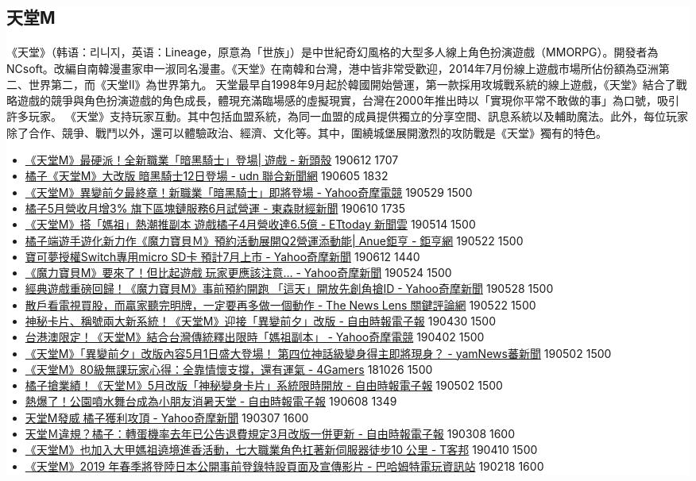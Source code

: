 ## 天堂M

《天堂》（韩语：리니지，英语：Lineage，原意為「世族」）是中世紀奇幻風格的大型多人線上角色扮演遊戲（MMORPG）。開發者為NCsoft。改編自南韓漫畫家申一淑同名漫畫。《天堂》在南韓和台灣，港中皆非常受歡迎，2014年7月份線上遊戲市場所佔份額為亞洲第二、世界第二，而《天堂II》為世界第九。
天堂最早自1998年9月起於韓國開始營運，第一款採用攻城戰系統的線上遊戲，《天堂》結合了戰略遊戲的競爭與角色扮演遊戲的角色成長，體現充滿臨場感的虛擬現實，台灣在2000年推出時以「實現你平常不敢做的事」為口號，吸引許多玩家。
《天堂》支持玩家互動。其中包括血盟系統，為同一血盟的成員提供獨立的分享空間、訊息系統以及輔助魔法。此外，每位玩家除了合作、競爭、戰鬥以外，還可以體驗政治、經濟、文化等。其中，圍繞城堡展開激烈的攻防戰是《天堂》獨有的特色。
- [《天堂M》最硬派！全新職業「暗黑騎士」登場| 遊戲 - 新頭殼](https://newtalk.tw/news/view/2019-06-12/258933 "《天堂M》最硬派！全新職業「暗黑騎士」登場| 遊戲 - 新頭殼") 190612 1707
- [橘子《天堂M》大改版 暗黑騎士12日登場 - udn 聯合新聞網](https://udn.com/news/story/7240/3855047 "橘子《天堂M》大改版 暗黑騎士12日登場 - udn 聯合新聞網") 190605 1832
- [《天堂M》異變前夕最終章！新職業「暗黑騎士」即將登場 - Yahoo奇摩電競](https://tw.esports.yahoo.com/%E5%A4%A9%E5%A0%82m-%E7%95%B0%E8%AE%8A%E5%89%8D%E5%A4%95%E6%9C%80%E7%B5%82%E7%AB%A0-%E6%96%B0%E8%81%B7%E6%A5%AD-%E6%9A%97%E9%BB%91%E9%A8%8E%E5%A3%AB-%E5%8D%B3%E5%B0%87%E7%99%BB%E5%A0%B4-105322617.html "《天堂M》異變前夕最終章！新職業「暗黑騎士」即將登場 - Yahoo奇摩電競") 190529 1500
- [橘子5月營收月增3% 旗下區塊鏈服務6月試營運 - 東森財經新聞](https://fnc.ebc.net.tw/FncNews/stock/83007 "橘子5月營收月增3% 旗下區塊鏈服務6月試營運 - 東森財經新聞") 190610 1735
- [《天堂M》搭「媽祖」熱潮推副本 遊戲橘子4月營收達6.5億 - ETtoday 新聞雲](https://game.ettoday.net/article/1444390.htm "《天堂M》搭「媽祖」熱潮推副本 遊戲橘子4月營收達6.5億 - ETtoday 新聞雲") 190514 1500
- [橘子端遊手遊化新力作《魔力寶貝Ｍ》預約活動展開Q2營運添動能| Anue鉅亨 - 鉅亨網](https://news.cnyes.com/news/id/4325058 "橘子端遊手遊化新力作《魔力寶貝Ｍ》預約活動展開Q2營運添動能| Anue鉅亨 - 鉅亨網") 190522 1500
- [寶可夢授權Switch專用micro SD卡 預計7月上市 - Yahoo奇摩新聞](https://tw.news.yahoo.com/%E5%AF%B6%E5%8F%AF%E5%A4%A2%E6%8E%88%E6%AC%8A-switch%E5%B0%88%E7%94%A8micro-sd%E5%8D%A1-%E9%A0%90%E8%A8%88-7-%E6%9C%88%E4%B8%8A%E5%B8%82-064018804.html "寶可夢授權Switch專用micro SD卡 預計7月上市 - Yahoo奇摩新聞") 190612 1440
- [《魔力寶貝M》要來了！但比起遊戲 玩家更應該注意… - Yahoo奇摩新聞](https://tw.news.yahoo.com/%E9%AD%94%E5%8A%9B%E5%AF%B6%E8%B2%9Dm-%E8%A6%81%E4%BE%86%E4%BA%86-%E4%BD%86%E6%AF%94%E8%B5%B7%E9%81%8A%E6%88%B2-%E7%8E%A9%E5%AE%B6%E6%9B%B4%E6%87%89%E8%A9%B2%E6%B3%A8%E6%84%8F-070456098.html "《魔力寶貝M》要來了！但比起遊戲 玩家更應該注意… - Yahoo奇摩新聞") 190524 1500
- [經典遊戲重磅回歸！《魔力寶貝M》事前預約開跑 「這天」開放先創角搶ID - Yahoo奇摩新聞](https://tw.news.yahoo.com/%E7%B6%93%E5%85%B8%E9%81%8A%E6%88%B2%E9%87%8D%E7%A3%85%E5%9B%9E%E6%AD%B8-%E9%AD%94%E5%8A%9B%E5%AF%B6%E8%B2%9Dm-%E4%BA%8B%E5%89%8D%E9%A0%90%E7%B4%84%E9%96%8B%E8%B7%91-%E9%80%99%E5%A4%A9-%E9%96%8B%E6%94%BE%E5%85%88%E5%89%B5%E8%A7%92%E6%90%B6id-082734993.html "經典遊戲重磅回歸！《魔力寶貝M》事前預約開跑 「這天」開放先創角搶ID - Yahoo奇摩新聞") 190528 1500
- [散戶看電視買股，而贏家聽完明牌，一定要再多做一個動作 - The News Lens 關鍵評論網](https://www.thenewslens.com/article/118814 "散戶看電視買股，而贏家聽完明牌，一定要再多做一個動作 - The News Lens 關鍵評論網") 190522 1500
- [神秘卡片、稱號兩大新系統！《天堂M》迎接「異變前夕」改版 - 自由時報電子報](https://3c.ltn.com.tw/news/36624 "神秘卡片、稱號兩大新系統！《天堂M》迎接「異變前夕」改版 - 自由時報電子報") 190430 1500
- [台港澳限定！《天堂M》結合台灣傳統釋出限時「媽祖副本」 - Yahoo奇摩電競](https://tw.esports.yahoo.com/%E5%8F%B0%E6%B8%AF%E6%BE%B3%E9%99%90%E5%AE%9A%EF%BC%81%E3%80%8A%E5%A4%A9%E5%A0%82m%E3%80%8B%E7%B5%90%E5%90%88%E5%8F%B0%E7%81%A3%E5%82%B3%E7%B5%B1%E9%87%8B%E5%87%BA%E9%99%90%E6%99%82%E3%80%8C%E5%AA%BD-102434099.html "台港澳限定！《天堂M》結合台灣傳統釋出限時「媽祖副本」 - Yahoo奇摩電競") 190402 1500
- [《天堂M》「異變前夕」改版內容5月1日盛大登場！ 第四位神話級變身得主即將現身？ - yamNews蕃新聞](https://n.yam.com/Article/20190502159644 "《天堂M》「異變前夕」改版內容5月1日盛大登場！ 第四位神話級變身得主即將現身？ - yamNews蕃新聞") 190502 1500
- [《天堂M》80級無課玩家心得：全靠情懷支撐，還有運氣 - 4Gamers](https://www.4gamers.com.tw/news/detail/36855/a-lineage-m-no-paying-player-leveling-his-character-to-lv-80-for-10-months-without-using-cheating-program "《天堂M》80級無課玩家心得：全靠情懷支撐，還有運氣 - 4Gamers") 181026 1500
- [橘子搶業績！《天堂Ｍ》5月改版「神秘變身卡片」系統限時開放 - 自由時報電子報](https://ec.ltn.com.tw/article/breakingnews/2777304 "橘子搶業績！《天堂Ｍ》5月改版「神秘變身卡片」系統限時開放 - 自由時報電子報") 190502 1500
- [熱爆了！公園噴水舞台成為小朋友消暑天堂 - 自由時報電子報](https://m.ltn.com.tw/news/life/breakingnews/2816025 "熱爆了！公園噴水舞台成為小朋友消暑天堂 - 自由時報電子報") 190608 1349
- [天堂M發威 橘子獲利攻頂 - Yahoo奇摩新聞](https://tw.news.yahoo.com/%E5%A4%A9%E5%A0%82m%E7%99%BC%E5%A8%81-%E6%A9%98%E5%AD%90%E7%8D%B2%E5%88%A9%E6%94%BB%E9%A0%82-215006950--finance.html "天堂M發威 橘子獲利攻頂 - Yahoo奇摩新聞") 190307 1600
- [天堂Ｍ違規？橘子：轉蛋機率去年已公告退費規定3月改版一併更新 - 自由時報電子報](https://ec.ltn.com.tw/article/breakingnews/2720682 "天堂Ｍ違規？橘子：轉蛋機率去年已公告退費規定3月改版一併更新 - 自由時報電子報") 190308 1600
- [《天堂M》也加入大甲媽祖遶境進香活動，七大職業角色扛著新伺服器徒步10 公里 - T客邦](https://www.techbang.com/posts/69347-paradise-m-also-joined-dagaxi-mazu-incense-activities-seven-professional-characters-carrying-the-new-server-on-foot-10-km "《天堂M》也加入大甲媽祖遶境進香活動，七大職業角色扛著新伺服器徒步10 公里 - T客邦") 190410 1500
- [《天堂M》2019 年春季將登陸日本公開事前登錄特設頁面及宣傳影片 - 巴哈姆特電玩資訊站](https://gnn.gamer.com.tw/7/175547.html "《天堂M》2019 年春季將登陸日本公開事前登錄特設頁面及宣傳影片 - 巴哈姆特電玩資訊站") 190218 1600
